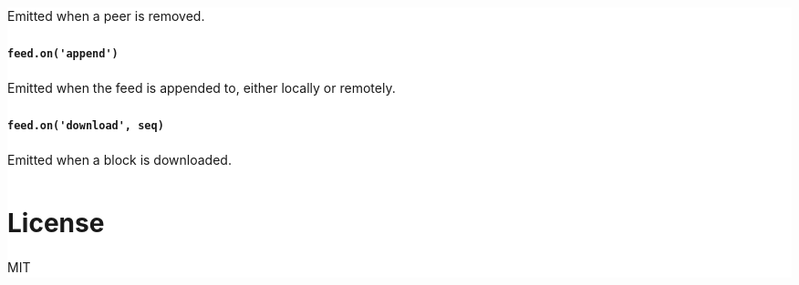 Emitted when a peer is removed.

#### `feed.on('append')`

Emitted when the feed is appended to, either locally or remotely.

#### `feed.on('download', seq)`

Emitted when a block is downloaded.

# License

MIT
